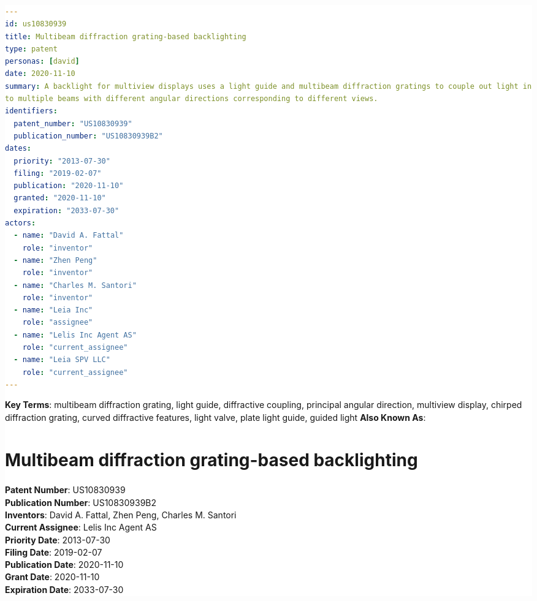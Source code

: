 ```yaml
---
id: us10830939
title: Multibeam diffraction grating-based backlighting
type: patent
personas: [david]
date: 2020-11-10
summary: A backlight for multiview displays uses a light guide and multibeam diffraction gratings to couple out light into multiple beams with different angular directions corresponding to different views.
identifiers:
  patent_number: "US10830939"
  publication_number: "US10830939B2"
dates:
  priority: "2013-07-30"
  filing: "2019-02-07"
  publication: "2020-11-10"
  granted: "2020-11-10"
  expiration: "2033-07-30"
actors:
  - name: "David A. Fattal"
    role: "inventor"
  - name: "Zhen Peng"
    role: "inventor"
  - name: "Charles M. Santori"
    role: "inventor"
  - name: "Leia Inc"
    role: "assignee"
  - name: "Lelis Inc Agent AS"
    role: "current_assignee"
  - name: "Leia SPV LLC"
    role: "current_assignee"
---
```

**Key Terms**: multibeam diffraction grating, light guide, diffractive coupling, principal angular direction, multiview display, chirped diffraction grating, curved diffractive features, light valve, plate light guide, guided light
**Also Known As**: 

# Multibeam diffraction grating-based backlighting

**Patent Number**: US10830939  
**Publication Number**: US10830939B2  
**Inventors**: David A. Fattal, Zhen Peng, Charles M. Santori  
**Current Assignee**: Lelis Inc Agent AS  
**Priority Date**: 2013-07-30  
**Filing Date**: 2019-02-07  
**Publication Date**: 2020-11-10  
**Grant Date**: 2020-11-10  
**Expiration Date**: 2033-07-30
